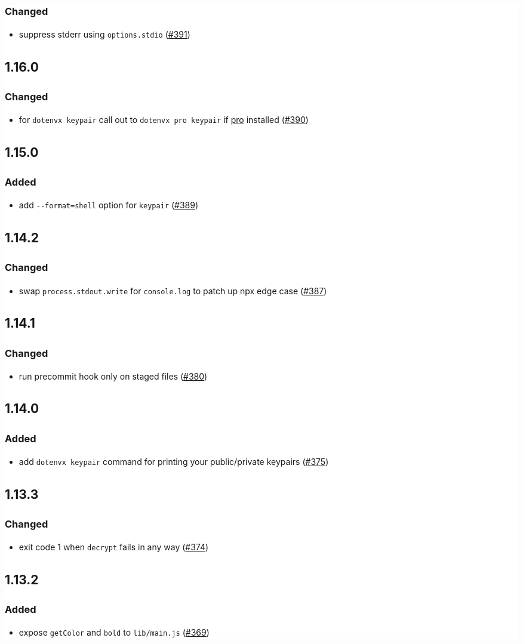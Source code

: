 ### Changed

* suppress stderr using `options.stdio` ([#391](https://github.com/dotenvx/dotenvx/pull/391))

## 1.16.0

### Changed

* for `dotenvx keypair` call out to `dotenvx pro keypair` if [pro](https://github.com/dotenvx/dotenvx/issues/259) installed ([#390](https://github.com/dotenvx/dotenvx/pull/390))

## 1.15.0

### Added

* add `--format=shell` option for `keypair` ([#389](https://github.com/dotenvx/dotenvx/pull/389))

## 1.14.2

### Changed

* swap `process.stdout.write` for `console.log` to patch up npx edge case ([#387](https://github.com/dotenvx/dotenvx/pull/387))

## 1.14.1

### Changed

* run precommit hook only on staged files ([#380](https://github.com/dotenvx/dotenvx/pull/380))

## 1.14.0

### Added

* add `dotenvx keypair` command for printing your public/private keypairs ([#375](https://github.com/dotenvx/dotenvx/pull/375))

## 1.13.3

### Changed

* exit code 1 when `decrypt` fails in any way ([#374](https://github.com/dotenvx/dotenvx/pull/374))

## 1.13.2

### Added

* expose `getColor` and `bold` to `lib/main.js` ([#369](https://github.com/dotenvx/dotenvx/pull/369))
